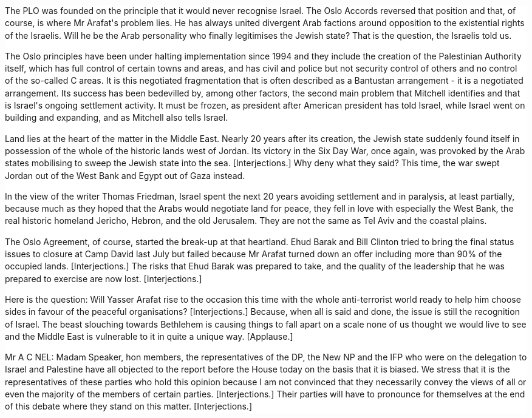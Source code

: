 The PLO was founded on the principle that it would never  recognise  Israel.
The Oslo Accords reversed that position and that, of  course,  is  where  Mr
Arafat's problem lies. He has always united divergent Arab  factions  around
opposition to the existential rights of the Israelis. Will he  be  the  Arab
personality who finally legitimises the Jewish state? That is the  question,
the Israelis told us.

The Oslo principles have been under halting implementation  since  1994  and
they include the creation of the Palestinian  Authority  itself,  which  has
full control of certain towns and areas, and has civil and  police  but  not
security control of others and no control of the so-called C  areas.  It  is
this negotiated  fragmentation  that  is  often  described  as  a  Bantustan
arrangement  -  it  is  a  negotiated  arrangement.  Its  success  has  been
bedevilled by, among other factors, the second main  problem  that  Mitchell
identifies and that is Israel's ongoing  settlement  activity.  It  must  be
frozen, as president after American president has told Israel, while  Israel
went on building and expanding, and as Mitchell also tells Israel.

Land lies at the heart of the matter in the Middle  East.  Nearly  20  years
after its creation, the Jewish state suddenly found itself in possession  of
the whole of the historic lands west of Jordan. Its victory in the  Six  Day
War, once again, was provoked by the Arab states  mobilising  to  sweep  the
Jewish state into the sea. [Interjections.] Why deny what  they  said?  This
time, the war swept Jordan out of the  West  Bank  and  Egypt  out  of  Gaza
instead.

In the view of the writer Thomas Friedman, Israel spent the  next  20  years
avoiding settlement and in paralysis, at least partially,  because  much  as
they hoped that the Arabs would negotiate land for peace, they fell in  love
with especially the West Bank, the real historic homeland  Jericho,  Hebron,
and the old Jerusalem. They are not the same as Tel  Aviv  and  the  coastal
plains.

The Oslo Agreement, of course, started the break-up at that heartland.  Ehud
Barak and Bill Clinton tried to bring the final status issues to closure  at
Camp David last July but failed because  Mr  Arafat  turned  down  an  offer
including more than 90% of the occupied lands.  [Interjections.]  The  risks
that Ehud Barak was prepared to take, and  the  quality  of  the  leadership
that he was prepared to exercise are now lost. [Interjections.]

Here is the question: Will Yasser Arafat rise  to  the  occasion  this  time
with the whole anti-terrorist world  ready  to  help  him  choose  sides  in
favour of the peaceful organisations? [Interjections.] Because, when all  is
said and done, the issue is still  the  recognition  of  Israel.  The  beast
slouching towards Bethlehem is causing things to fall apart on a scale  none
of us thought we would live to see and the Middle East is vulnerable  to  it
in quite a unique way. [Applause.]

Mr A C NEL: Madam Speaker, hon members, the representatives of the  DP,  the
New NP and the IFP who were on the delegation to Israel and  Palestine  have
all objected to the report before the House today on the basis  that  it  is
biased. We stress that it is the representatives of these parties  who  hold
this opinion because I am not convinced that  they  necessarily  convey  the
views of all or even  the  majority  of  the  members  of  certain  parties.
[Interjections.] Their parties will have to pronounce for themselves at  the
end of this debate where they stand on this matter. [Interjections.]
